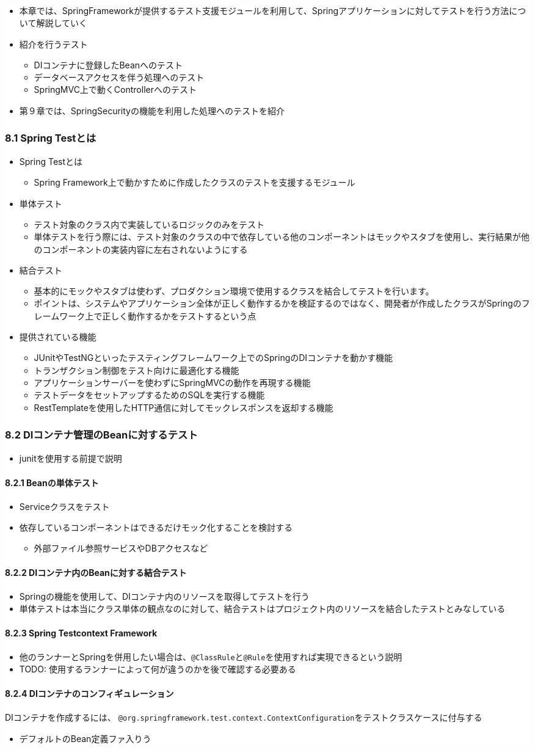 - 本章では、SpringFrameworkが提供するテスト支援モジュールを利用して、Springアプリケーションに対してテストを行う方法について解説していく

- 紹介を行うテスト
  - DIコンテナに登録したBeanへのテスト
  - データベースアクセスを伴う処理へのテスト
  - SpringMVC上で動くControllerへのテスト

- 第９章では、SpringSecurityの機能を利用した処理へのテストを紹介

### 8.1 Spring Testとは

- Spring Testとは
  - Spring Framework上で動かすために作成したクラスのテストを支援するモジュール

- 単体テスト
  - テスト対象のクラス内で実装しているロジックのみをテスト
  - 単体テストを行う際には、テスト対象のクラスの中で依存している他のコンポーネントはモックやスタブを使用し、実行結果が他のコンポーネントの実装内容に左右されないようにする

- 結合テスト
  - 基本的にモックやスタブは使わず、プロダクション環境で使用するクラスを結合してテストを行います。
  - ポイントは、システムやアプリケーション全体が正しく動作するかを検証するのではなく、開発者が作成したクラスがSpringのフレームワーク上で正しく動作するかをテストするという点

- 提供されている機能
  - JUnitやTestNGといったテスティングフレームワーク上でのSpringのDIコンテナを動かす機能
  - トランザクション制御をテスト向けに最適化する機能
  - アプリケーションサーバーを使わずにSpringMVCの動作を再現する機能
  - テストデータをセットアップするためのSQLを実行する機能
  - RestTemplateを使用したHTTP通信に対してモックレスポンスを返却する機能

### 8.2 DIコンテナ管理のBeanに対するテスト

- junitを使用する前提で説明

#### 8.2.1 Beanの単体テスト

- Serviceクラスをテスト

- 依存しているコンポーネントはできるだけモック化することを検討する
  - 外部ファイル参照サービスやDBアクセスなど

#### 8.2.2 DIコンテナ内のBeanに対する結合テスト

- Springの機能を使用して、DIコンテナ内のリソースを取得してテストを行う
- 単体テストは本当にクラス単体の観点なのに対して、結合テストはプロジェクト内のリソースを結合したテストとみなしている

#### 8.2.3 Spring Testcontext Framework

- 他のランナーとSpringを併用したい場合は、`@ClassRule`と`@Rule`を使用すれば実現できるという説明
- TODO: 使用するランナーによって何が違うのかを後で確認する必要ある

#### 8.2.4 DIコンテナのコンフィギュレーション

DIコンテナを作成するには、
`@org.springframework.test.context.ContextConfiguration`をテストクラスケースに付与する

- デフォルトのBean定義ファ入りう
